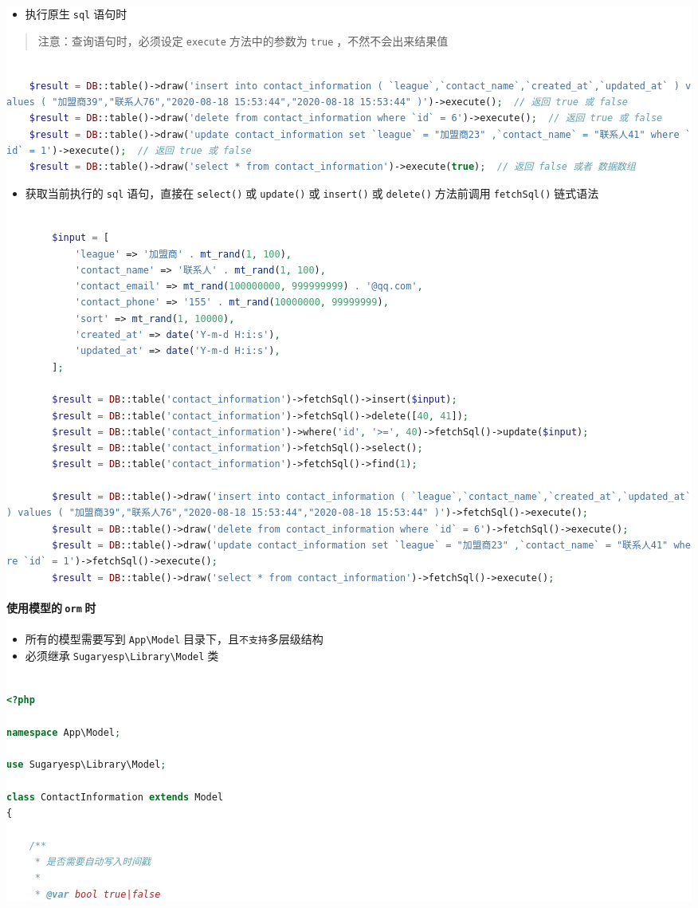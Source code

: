 - 执行原生 `sql` 语句时

> 注意：查询语句时，必须设定 `execute` 方法中的参数为 `true` ，不然不会出来结果值 

```php

    $result = DB::table()->draw('insert into contact_information ( `league`,`contact_name`,`created_at`,`updated_at` ) values ( "加盟商39","联系人76","2020-08-18 15:53:44","2020-08-18 15:53:44" )')->execute();  // 返回 true 或 false
    $result = DB::table()->draw('delete from contact_information where `id` = 6')->execute();  // 返回 true 或 false
    $result = DB::table()->draw('update contact_information set `league` = "加盟商23" ,`contact_name` = "联系人41" where `id` = 1')->execute();  // 返回 true 或 false
    $result = DB::table()->draw('select * from contact_information')->execute(true);  // 返回 false 或者 数据数组
```

- 获取当前执行的 `sql` 语句，直接在 `select()` 或 `update()` 或 `insert()` 或 `delete()` 方法前调用 `fetchSql()` 链式语法

```php

        $input = [
            'league' => '加盟商' . mt_rand(1, 100),
            'contact_name' => '联系人' . mt_rand(1, 100),
            'contact_email' => mt_rand(100000000, 999999999) . '@qq.com',
            'contact_phone' => '155' . mt_rand(10000000, 99999999),
            'sort' => mt_rand(1, 10000),
            'created_at' => date('Y-m-d H:i:s'),
            'updated_at' => date('Y-m-d H:i:s'),
        ];

        $result = DB::table('contact_information')->fetchSql()->insert($input);
        $result = DB::table('contact_information')->fetchSql()->delete([40, 41]);
        $result = DB::table('contact_information')->where('id', '>=', 40)->fetchSql()->update($input);
        $result = DB::table('contact_information')->fetchSql()->select();
        $result = DB::table('contact_information')->fetchSql()->find(1);

        $result = DB::table()->draw('insert into contact_information ( `league`,`contact_name`,`created_at`,`updated_at` ) values ( "加盟商39","联系人76","2020-08-18 15:53:44","2020-08-18 15:53:44" )')->fetchSql()->execute();
        $result = DB::table()->draw('delete from contact_information where `id` = 6')->fetchSql()->execute();
        $result = DB::table()->draw('update contact_information set `league` = "加盟商23" ,`contact_name` = "联系人41" where `id` = 1')->fetchSql()->execute();
        $result = DB::table()->draw('select * from contact_information')->fetchSql()->execute();
```

#### 使用模型的 `orm` 时
- 所有的模型需要写到 `App\Model` 目录下，且`不支持`多层级结构
- 必须继承 `Sugaryesp\Library\Model` 类 

```php

<?php

namespace App\Model;

use Sugaryesp\Library\Model;

class ContactInformation extends Model
{

    /**
     * 是否需要自动写入时间戳
     * 
     * @var bool true|false
```